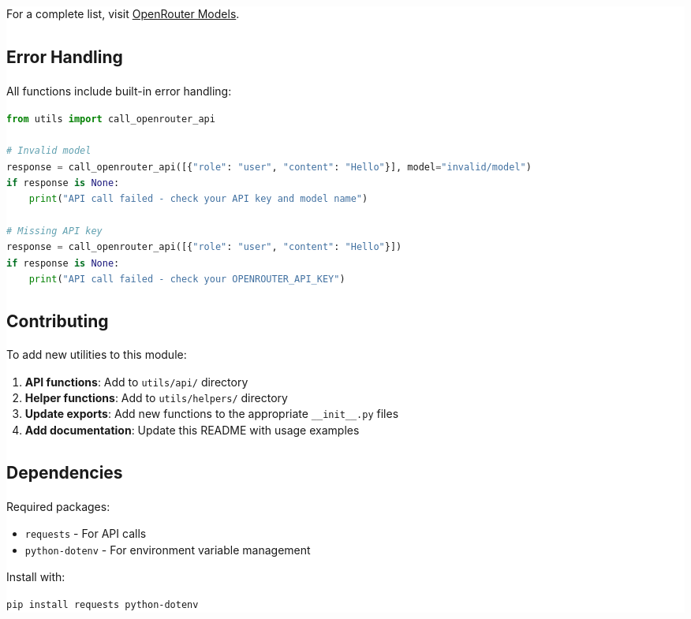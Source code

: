 For a complete list, visit [OpenRouter Models](https://openrouter.ai/models).

## Error Handling

All functions include built-in error handling:

```python
from utils import call_openrouter_api

# Invalid model
response = call_openrouter_api([{"role": "user", "content": "Hello"}], model="invalid/model")
if response is None:
    print("API call failed - check your API key and model name")

# Missing API key
response = call_openrouter_api([{"role": "user", "content": "Hello"}])
if response is None:
    print("API call failed - check your OPENROUTER_API_KEY")
```

## Contributing

To add new utilities to this module:

1. **API functions**: Add to `utils/api/` directory
2. **Helper functions**: Add to `utils/helpers/` directory
3. **Update exports**: Add new functions to the appropriate `__init__.py` files
4. **Add documentation**: Update this README with usage examples

## Dependencies

Required packages:
- `requests` - For API calls
- `python-dotenv` - For environment variable management

Install with:
```bash
pip install requests python-dotenv
``` 